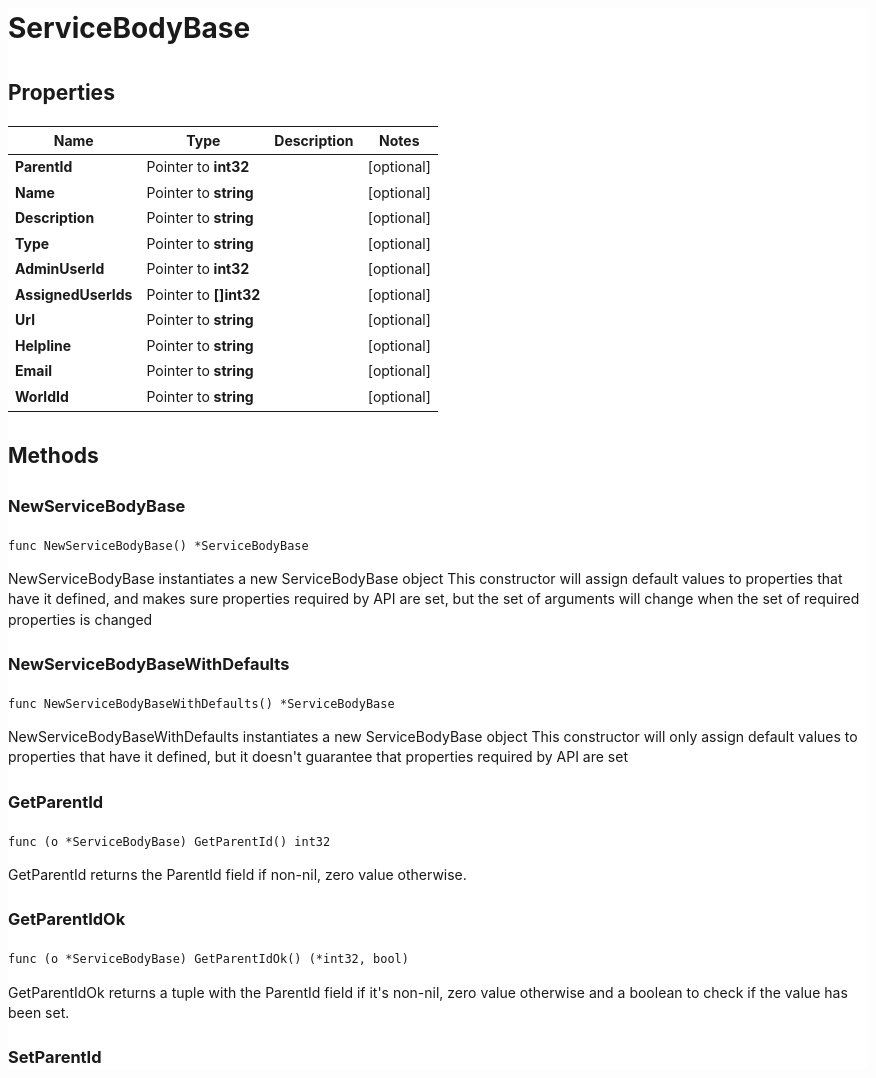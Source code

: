 # ServiceBodyBase

## Properties

Name | Type | Description | Notes
------------ | ------------- | ------------- | -------------
**ParentId** | Pointer to **int32** |  | [optional] 
**Name** | Pointer to **string** |  | [optional] 
**Description** | Pointer to **string** |  | [optional] 
**Type** | Pointer to **string** |  | [optional] 
**AdminUserId** | Pointer to **int32** |  | [optional] 
**AssignedUserIds** | Pointer to **[]int32** |  | [optional] 
**Url** | Pointer to **string** |  | [optional] 
**Helpline** | Pointer to **string** |  | [optional] 
**Email** | Pointer to **string** |  | [optional] 
**WorldId** | Pointer to **string** |  | [optional] 

## Methods

### NewServiceBodyBase

`func NewServiceBodyBase() *ServiceBodyBase`

NewServiceBodyBase instantiates a new ServiceBodyBase object
This constructor will assign default values to properties that have it defined,
and makes sure properties required by API are set, but the set of arguments
will change when the set of required properties is changed

### NewServiceBodyBaseWithDefaults

`func NewServiceBodyBaseWithDefaults() *ServiceBodyBase`

NewServiceBodyBaseWithDefaults instantiates a new ServiceBodyBase object
This constructor will only assign default values to properties that have it defined,
but it doesn't guarantee that properties required by API are set

### GetParentId

`func (o *ServiceBodyBase) GetParentId() int32`

GetParentId returns the ParentId field if non-nil, zero value otherwise.

### GetParentIdOk

`func (o *ServiceBodyBase) GetParentIdOk() (*int32, bool)`

GetParentIdOk returns a tuple with the ParentId field if it's non-nil, zero value otherwise
and a boolean to check if the value has been set.

### SetParentId
